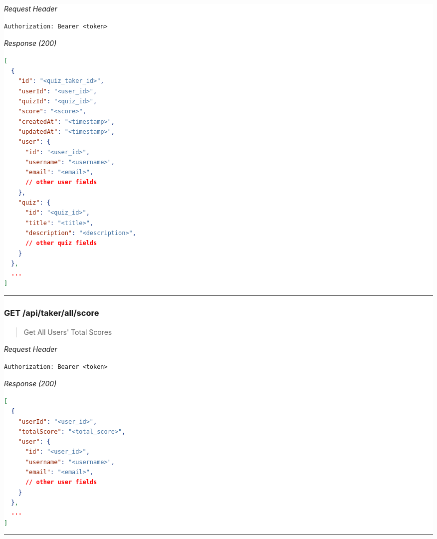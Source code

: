 _Request Header_

```
Authorization: Bearer <token>
```

_Response (200)_

```json
[
  {
    "id": "<quiz_taker_id>",
    "userId": "<user_id>",
    "quizId": "<quiz_id>",
    "score": "<score>",
    "createdAt": "<timestamp>",
    "updatedAt": "<timestamp>",
    "user": {
      "id": "<user_id>",
      "username": "<username>",
      "email": "<email>",
      // other user fields
    },
    "quiz": {
      "id": "<quiz_id>",
      "title": "<title>",
      "description": "<description>",
      // other quiz fields
    }
  },
  ...
]
```

---

### GET /api/taker/all/score

> Get All Users' Total Scores

_Request Header_

```
Authorization: Bearer <token>
```

_Response (200)_

```json
[
  {
    "userId": "<user_id>",
    "totalScore": "<total_score>",
    "user": {
      "id": "<user_id>",
      "username": "<username>",
      "email": "<email>",
      // other user fields
    }
  },
  ...
]

```

---